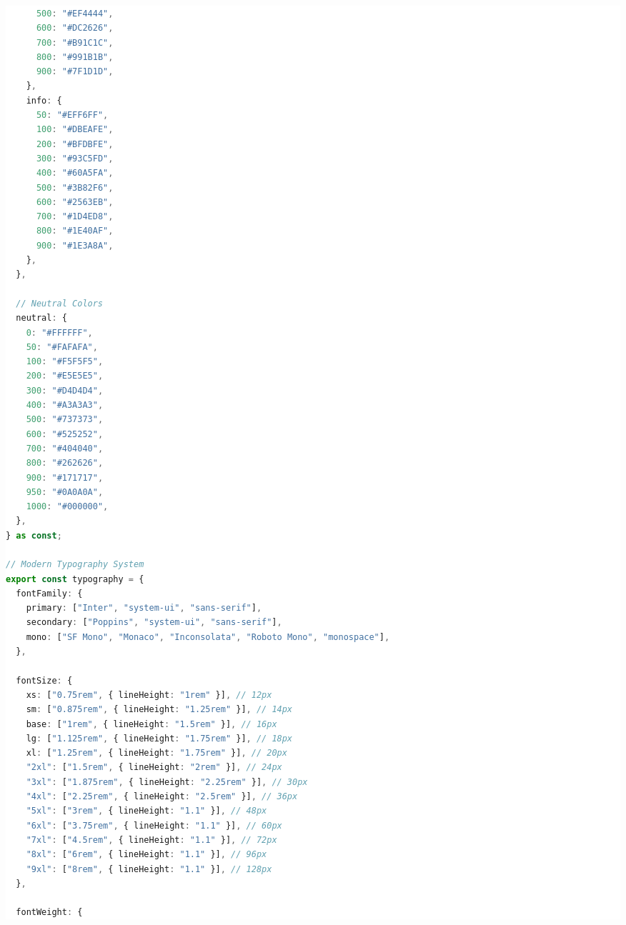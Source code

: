 ```typescript
      500: "#EF4444",
      600: "#DC2626",
      700: "#B91C1C",
      800: "#991B1B",
      900: "#7F1D1D",
    },
    info: {
      50: "#EFF6FF",
      100: "#DBEAFE",
      200: "#BFDBFE",
      300: "#93C5FD",
      400: "#60A5FA",
      500: "#3B82F6",
      600: "#2563EB",
      700: "#1D4ED8",
      800: "#1E40AF",
      900: "#1E3A8A",
    },
  },

  // Neutral Colors
  neutral: {
    0: "#FFFFFF",
    50: "#FAFAFA",
    100: "#F5F5F5",
    200: "#E5E5E5",
    300: "#D4D4D4",
    400: "#A3A3A3",
    500: "#737373",
    600: "#525252",
    700: "#404040",
    800: "#262626",
    900: "#171717",
    950: "#0A0A0A",
    1000: "#000000",
  },
} as const;

// Modern Typography System
export const typography = {
  fontFamily: {
    primary: ["Inter", "system-ui", "sans-serif"],
    secondary: ["Poppins", "system-ui", "sans-serif"],
    mono: ["SF Mono", "Monaco", "Inconsolata", "Roboto Mono", "monospace"],
  },

  fontSize: {
    xs: ["0.75rem", { lineHeight: "1rem" }], // 12px
    sm: ["0.875rem", { lineHeight: "1.25rem" }], // 14px
    base: ["1rem", { lineHeight: "1.5rem" }], // 16px
    lg: ["1.125rem", { lineHeight: "1.75rem" }], // 18px
    xl: ["1.25rem", { lineHeight: "1.75rem" }], // 20px
    "2xl": ["1.5rem", { lineHeight: "2rem" }], // 24px
    "3xl": ["1.875rem", { lineHeight: "2.25rem" }], // 30px
    "4xl": ["2.25rem", { lineHeight: "2.5rem" }], // 36px
    "5xl": ["3rem", { lineHeight: "1.1" }], // 48px
    "6xl": ["3.75rem", { lineHeight: "1.1" }], // 60px
    "7xl": ["4.5rem", { lineHeight: "1.1" }], // 72px
    "8xl": ["6rem", { lineHeight: "1.1" }], // 96px
    "9xl": ["8rem", { lineHeight: "1.1" }], // 128px
  },

  fontWeight: {
```